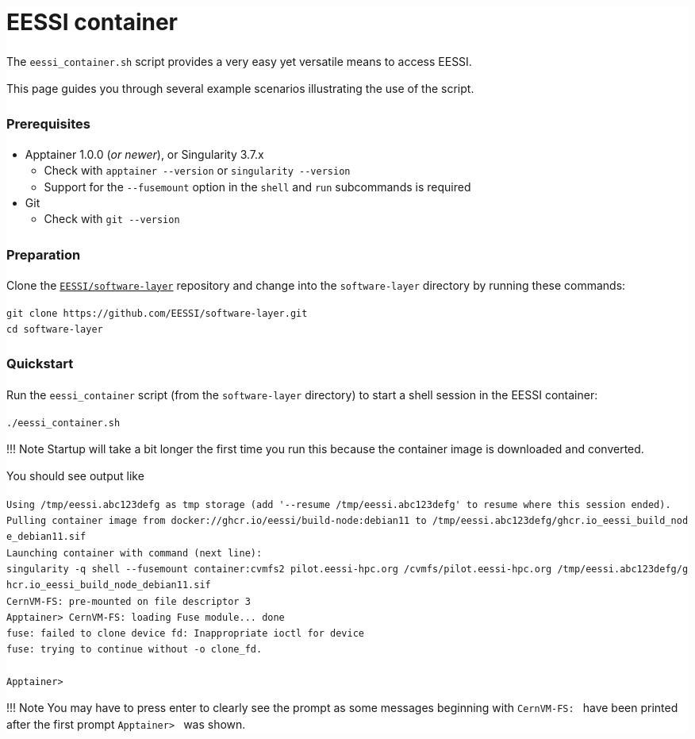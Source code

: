 # EESSI container

The `eessi_container.sh` script provides a very easy yet versatile means
to access EESSI.

This page guides you through several example scenarios
illustrating the use of the script.

### Prerequisites

- Apptainer 1.0.0 (_or newer_), or Singularity 3.7.x
    - Check with `apptainer --version` or `singularity --version`
    - Support for the `--fusemount` option in the ``shell`` and ``run`` subcommands is required
- Git
    - Check with `git --version`

### Preparation

Clone the [`EESSI/software-layer`](https://github.com/EESSI/software-layer.git)
repository and change into the `software-layer` directory by running these commands:

``` { .bash .copy }
git clone https://github.com/EESSI/software-layer.git
cd software-layer
```

### Quickstart

Run the `eessi_container` script (from the ``software-layer`` directory) to start a shell session in the EESSI container:

``` { .bash .copy }
./eessi_container.sh
```

!!! Note
    Startup will take a bit longer the first time you run this because the container image is downloaded and converted.

You should see output like
```
Using /tmp/eessi.abc123defg as tmp storage (add '--resume /tmp/eessi.abc123defg' to resume where this session ended).
Pulling container image from docker://ghcr.io/eessi/build-node:debian11 to /tmp/eessi.abc123defg/ghcr.io_eessi_build_node_debian11.sif
Launching container with command (next line):
singularity -q shell --fusemount container:cvmfs2 pilot.eessi-hpc.org /cvmfs/pilot.eessi-hpc.org /tmp/eessi.abc123defg/ghcr.io_eessi_build_node_debian11.sif
CernVM-FS: pre-mounted on file descriptor 3
Apptainer> CernVM-FS: loading Fuse module... done
fuse: failed to clone device fd: Inappropriate ioctl for device
fuse: trying to continue without -o clone_fd.

Apptainer>
```
!!! Note
    You may have to press enter to clearly see the prompt as some messages
    beginning with `CernVM-FS: ` have been printed after the first prompt
    `Apptainer> ` was shown.
